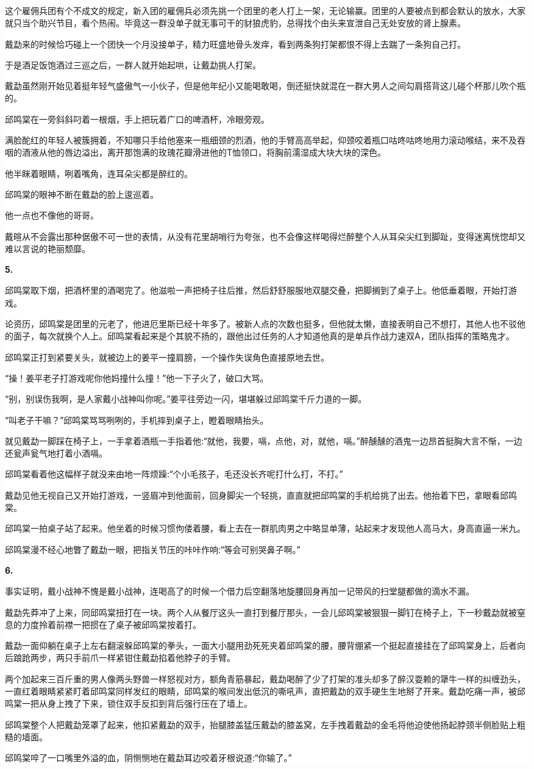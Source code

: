   这个雇佣兵团有个不成文的规定，新入团的雇佣兵必须先挑一个团里的老人打上一架，无论输赢。团里的人要被点到都会默认的放水，大家就只当个助兴节目，看个热闹。毕竟这一群没单子就无事可干的豺狼虎豹，总得找个由头来宣泄自己无处安放的肾上腺素。

  戴勐来的时候恰巧碰上一个团快一个月没接单子，精力旺盛地骨头发痒，看到两条狗打架都恨不得上去踹了一条狗自己打。

  于是酒足饭饱酒过三巡之后，一群人就开始起哄，让戴勐挑人打架。

  戴勐虽然刚开始见着挺年轻气盛傲气一小伙子，但是他年纪小又能喝敢喝，倒还挺快就混在一群大男人之间勾肩搭背这儿碰个杯那儿吹个瓶的。

  邱鸣棠在一旁斜斜叼着一根烟，手上把玩着广口的啤酒杯，冷眼旁观。

  满脸酡红的年轻人被簇拥着，不知哪只手给他塞来一瓶细颈的烈酒，他的手臂高高举起，仰颈咬着瓶口咕咚咕咚地用力滚动喉结，来不及吞咽的酒液从他的唇边溢出，离开那饱满的玫瑰花瓣滑进他的T恤领口，将胸前濡湿成大块大块的深色。

  他半眯着眼睛，咧着嘴角，连耳朵尖都是醉红的。

  邱鸣棠的眼神不断在戴勐的脸上逡巡着。

  他一点也不像他的哥哥。

  戴暄从不会露出那种倨傲不可一世的表情，从没有花里胡哨行为夸张，也不会像这样喝得烂醉整个人从耳朵尖红到脚趾，变得迷离恍惚却又难以言说的艳丽颓靡。



  **5.**

  邱鸣棠取下烟，把酒杯里的酒喝完了。他滋啦一声把椅子往后推，然后舒舒服服地双腿交叠，把脚搁到了桌子上。他低垂着眼，开始打游戏。

  论资历，邱鸣棠是团里的元老了，他进厄里斯已经十年多了。被新人点的次数也挺多，但他就太懒，直接表明自己不想打，其他人也不驳他的面子，每次就换个人上。邱鸣棠看起来是个其貌不扬的，跟他出过任务的人才知道他真的是单兵作战力速双A，团队指挥的策略鬼才。

  邱鸣棠正打到紧要关头，就被边上的姜平一撞肩膀，一个操作失误角色直接原地去世。

  “操！姜平老子打游戏呢你他妈撞什么撞！”他一下子火了，破口大骂。

  “别，别误伤我啊，是人家戴小战神叫你呢。”姜平往旁边一闪，堪堪躲过邱鸣棠千斤力道的一脚。

  “叫老子干嘛？”邱鸣棠骂骂咧咧的，手机摔到桌子上，瞪着眼睛抬头。

  就见戴勐一脚踩在椅子上，一手拿着酒瓶一手指着他:“就他，我要，嗝，点他，对，就他，嗝。”醉醺醺的酒鬼一边昂首挺胸大言不惭，一边还瓮声瓮气地打着小酒嗝。

  邱鸣棠看着他这幅样子就没来由地一阵烦躁:“个小毛孩子，毛还没长齐呢打什么打，不打。”

  戴勐见他无视自己又开始打游戏，一竖眉冲到他面前，回身脚尖一个轻挑，直直就把邱鸣棠的手机给挑了出去。他抬着下巴，拿眼看邱鸣棠。

  邱鸣棠一拍桌子站了起来。他坐着的时候习惯佝偻着腰，看上去在一群肌肉男之中略显单薄，站起来才发现他人高马大，身高直逼一米九。

  邱鸣棠漫不经心地瞥了戴勐一眼，把指关节压的咔咔作响:“等会可别哭鼻子啊。”



  **6.**

  事实证明，戴小战神不愧是戴小战神，连喝高了的时候一个借力后空翻落地旋腰回身再加一记带风的扫堂腿都做的滴水不漏。

  戴勐先莽冲了上来，同邱鸣棠扭打在一块。两个人从餐厅这头一直打到餐厅那头，一会儿邱鸣棠被狠狠一脚钉在椅子上，下一秒戴勐就被窒息的力度拎着前襟一把掼在了桌子被邱鸣棠按着打。

  戴勐一面仰躺在桌子上左右翻滚躲邱鸣棠的拳头，一面大小腿用劲死死夹着邱鸣棠的腰，腰背绷紧一个挺起直接挂在了邱鸣棠身上，后者向后踉跄两步，两只手前爪一样紧钳住戴勐掐着他脖子的手臂。

  两个加起来三百斤重的男人像两头野兽一样怒视对方，额角青筋暴起，戴勐喝醉了少了打架的准头却多了醉汉耍赖的犟牛一样的纠缠劲头，一直红着眼睛紧紧盯着邱鸣棠同样发红的眼睛，邱鸣棠的喉间发出低沉的嘶吼声，直把戴勐的双手硬生生地掰了开来。戴勐吃痛一声，被邱鸣棠一把从身上拽了下来，锁住双手反扣到背后强行压在了墙上。

  邱鸣棠整个人把戴勐笼罩了起来，他扣紧戴勐的双手，抬腿膝盖猛压戴勐的膝盖窝，左手拽着戴勐的金毛将他迫使他扬起脖颈半侧脸贴上粗糙的墙面。

  邱鸣棠啐了一口嘴里外溢的血，阴恻恻地在戴勐耳边咬着牙根说道:“你输了。”
